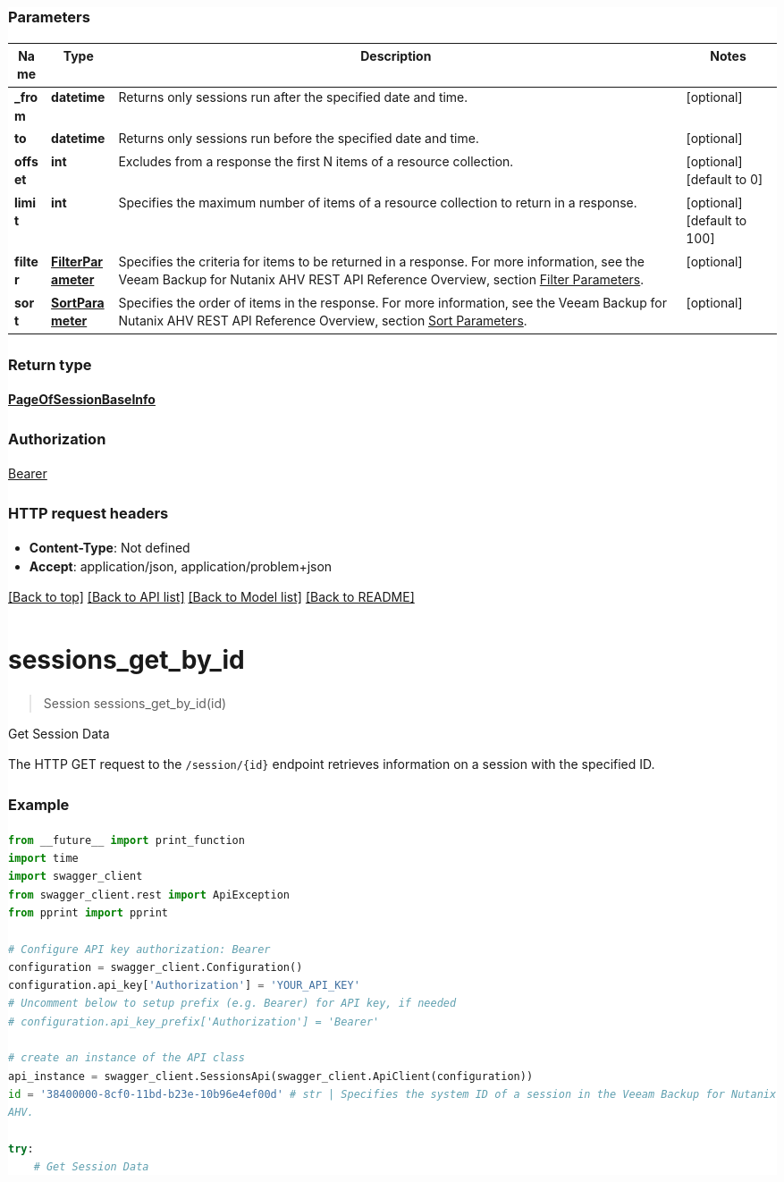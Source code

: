 
### Parameters

Name | Type | Description  | Notes
------------- | ------------- | ------------- | -------------
 **_from** | **datetime**| Returns only sessions run after the specified date and time. | [optional] 
 **to** | **datetime**| Returns only sessions run before the specified date and time. | [optional] 
 **offset** | **int**| Excludes from a response the first N items of a resource collection. | [optional] [default to 0]
 **limit** | **int**| Specifies the maximum number of items of a resource collection to return in a response. | [optional] [default to 100]
 **filter** | [**FilterParameter**](.md)| Specifies the criteria for items to be returned in a response. For more information, see the Veeam Backup for Nutanix AHV REST API Reference Overview, section [Filter Parameters](https://helpcenter.veeam.com/docs/van/rest/filter.html?ver&#x3D;40). | [optional] 
 **sort** | [**SortParameter**](.md)| Specifies the order of items in the response. For more information, see the Veeam Backup for Nutanix AHV REST API Reference Overview, section [Sort Parameters](https://helpcenter.veeam.com/docs/van/rest/sort.html?ver&#x3D;40). | [optional] 

### Return type

[**PageOfSessionBaseInfo**](PageOfSessionBaseInfo.md)

### Authorization

[Bearer](../README.md#Bearer)

### HTTP request headers

 - **Content-Type**: Not defined
 - **Accept**: application/json, application/problem+json

[[Back to top]](#) [[Back to API list]](../README.md#documentation-for-api-endpoints) [[Back to Model list]](../README.md#documentation-for-models) [[Back to README]](../README.md)

# **sessions_get_by_id**
> Session sessions_get_by_id(id)

Get Session Data

The HTTP GET request to the `/session/{id}` endpoint retrieves information on a session with the specified ID.

### Example
```python
from __future__ import print_function
import time
import swagger_client
from swagger_client.rest import ApiException
from pprint import pprint

# Configure API key authorization: Bearer
configuration = swagger_client.Configuration()
configuration.api_key['Authorization'] = 'YOUR_API_KEY'
# Uncomment below to setup prefix (e.g. Bearer) for API key, if needed
# configuration.api_key_prefix['Authorization'] = 'Bearer'

# create an instance of the API class
api_instance = swagger_client.SessionsApi(swagger_client.ApiClient(configuration))
id = '38400000-8cf0-11bd-b23e-10b96e4ef00d' # str | Specifies the system ID of a session in the Veeam Backup for Nutanix AHV.

try:
    # Get Session Data
```